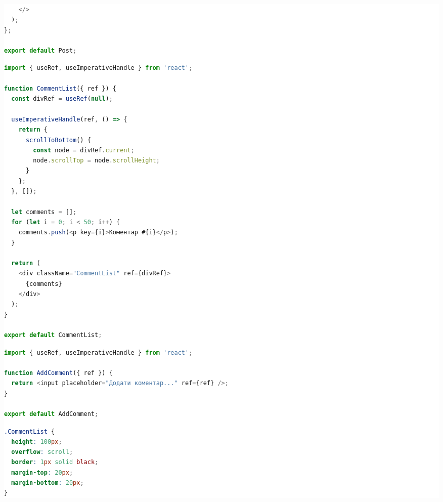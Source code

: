 ```js src/Post.js
    </>
  );
};

export default Post;
```


```js src/CommentList.js
import { useRef, useImperativeHandle } from 'react';

function CommentList({ ref }) {
  const divRef = useRef(null);

  useImperativeHandle(ref, () => {
    return {
      scrollToBottom() {
        const node = divRef.current;
        node.scrollTop = node.scrollHeight;
      }
    };
  }, []);

  let comments = [];
  for (let i = 0; i < 50; i++) {
    comments.push(<p key={i}>Коментар #{i}</p>);
  }

  return (
    <div className="CommentList" ref={divRef}>
      {comments}
    </div>
  );
}

export default CommentList;
```

```js src/AddComment.js
import { useRef, useImperativeHandle } from 'react';

function AddComment({ ref }) {
  return <input placeholder="Додати коментар..." ref={ref} />;
}

export default AddComment;
```

```css
.CommentList {
  height: 100px;
  overflow: scroll;
  border: 1px solid black;
  margin-top: 20px;
  margin-bottom: 20px;
}
```
